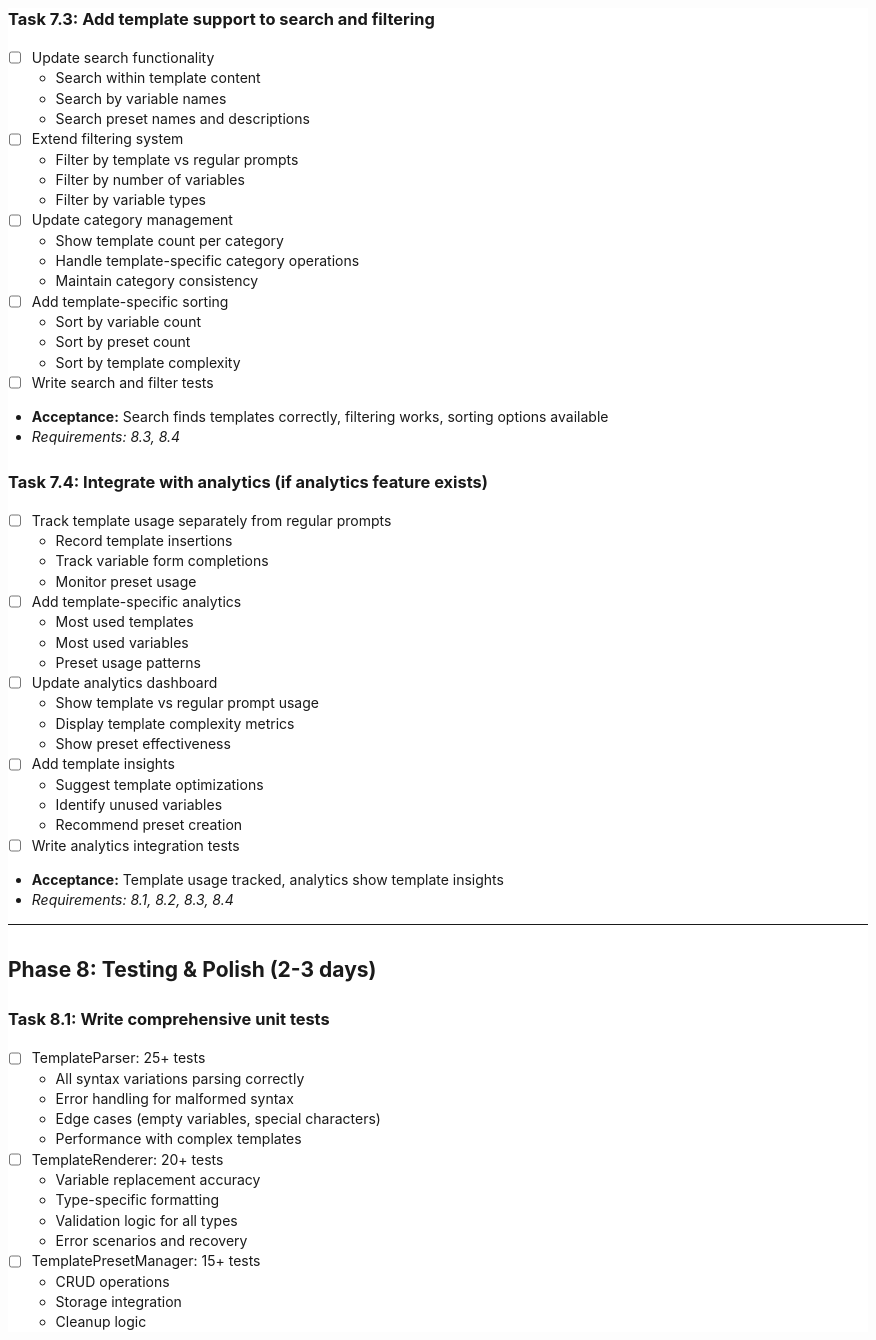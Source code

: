 ### Task 7.3: Add template support to search and filtering
- [ ] Update search functionality
  - Search within template content
  - Search by variable names
  - Search preset names and descriptions
- [ ] Extend filtering system
  - Filter by template vs regular prompts
  - Filter by number of variables
  - Filter by variable types
- [ ] Update category management
  - Show template count per category
  - Handle template-specific category operations
  - Maintain category consistency
- [ ] Add template-specific sorting
  - Sort by variable count
  - Sort by preset count
  - Sort by template complexity
- [ ] Write search and filter tests
- **Acceptance:** Search finds templates correctly, filtering works, sorting options available
- _Requirements: 8.3, 8.4_

### Task 7.4: Integrate with analytics (if analytics feature exists)
- [ ] Track template usage separately from regular prompts
  - Record template insertions
  - Track variable form completions
  - Monitor preset usage
- [ ] Add template-specific analytics
  - Most used templates
  - Most used variables
  - Preset usage patterns
- [ ] Update analytics dashboard
  - Show template vs regular prompt usage
  - Display template complexity metrics
  - Show preset effectiveness
- [ ] Add template insights
  - Suggest template optimizations
  - Identify unused variables
  - Recommend preset creation
- [ ] Write analytics integration tests
- **Acceptance:** Template usage tracked, analytics show template insights
- _Requirements: 8.1, 8.2, 8.3, 8.4_

---

## Phase 8: Testing & Polish (2-3 days)

### Task 8.1: Write comprehensive unit tests
- [ ] TemplateParser: 25+ tests
  - All syntax variations parsing correctly
  - Error handling for malformed syntax
  - Edge cases (empty variables, special characters)
  - Performance with complex templates
- [ ] TemplateRenderer: 20+ tests
  - Variable replacement accuracy
  - Type-specific formatting
  - Validation logic for all types
  - Error scenarios and recovery
- [ ] TemplatePresetManager: 15+ tests
  - CRUD operations
  - Storage integration
  - Cleanup logic
